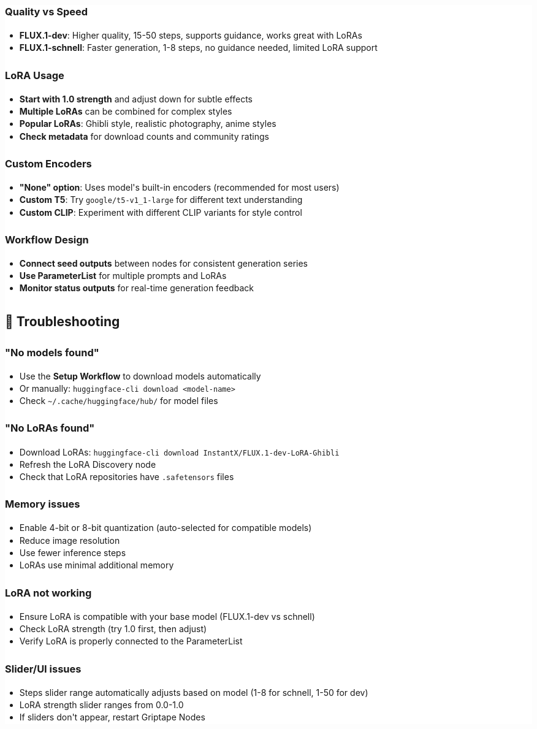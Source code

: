 ### **Quality vs Speed**
- **FLUX.1-dev**: Higher quality, 15-50 steps, supports guidance, works great with LoRAs
- **FLUX.1-schnell**: Faster generation, 1-8 steps, no guidance needed, limited LoRA support

### **LoRA Usage**
- **Start with 1.0 strength** and adjust down for subtle effects
- **Multiple LoRAs** can be combined for complex styles
- **Popular LoRAs**: Ghibli style, realistic photography, anime styles
- **Check metadata** for download counts and community ratings

### **Custom Encoders**
- **"None" option**: Uses model's built-in encoders (recommended for most users)
- **Custom T5**: Try `google/t5-v1_1-large` for different text understanding
- **Custom CLIP**: Experiment with different CLIP variants for style control

### **Workflow Design**
- **Connect seed outputs** between nodes for consistent generation series
- **Use ParameterList** for multiple prompts and LoRAs
- **Monitor status outputs** for real-time generation feedback

## 🐛 **Troubleshooting**

### **"No models found"**
- Use the **Setup Workflow** to download models automatically
- Or manually: `huggingface-cli download <model-name>`
- Check `~/.cache/huggingface/hub/` for model files

### **"No LoRAs found"**
- Download LoRAs: `huggingface-cli download InstantX/FLUX.1-dev-LoRA-Ghibli`
- Refresh the LoRA Discovery node
- Check that LoRA repositories have `.safetensors` files

### **Memory issues**
- Enable 4-bit or 8-bit quantization (auto-selected for compatible models)
- Reduce image resolution
- Use fewer inference steps
- LoRAs use minimal additional memory

### **LoRA not working**
- Ensure LoRA is compatible with your base model (FLUX.1-dev vs schnell)
- Check LoRA strength (try 1.0 first, then adjust)
- Verify LoRA is properly connected to the ParameterList

### **Slider/UI issues**
- Steps slider range automatically adjusts based on model (1-8 for schnell, 1-50 for dev)
- LoRA strength slider ranges from 0.0-1.0
- If sliders don't appear, restart Griptape Nodes
